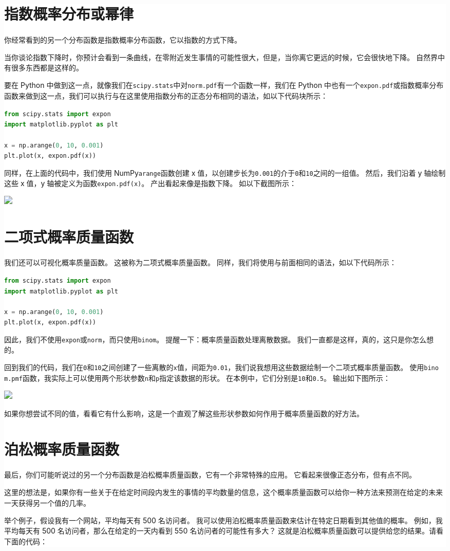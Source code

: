 # 指数概率分布或幂律

你经常看到的另一个分布函数是指数概率分布函数，它以指数的方式下降。

当你谈论指数下降时，你预计会看到一条曲线，在零附近发生事情的可能性很大，但是，当你离它更远的时候，它会很快地下降。 自然界中有很多东西都是这样的。

要在 Python 中做到这一点，就像我们在`scipy.stats`中对`norm.pdf`有一个函数一样，我们在 Python 中也有一个`expon.pdf`或指数概率分布函数来做到这一点，我们可以执行与在这里使用指数分布的正态分布相同的语法，如以下代码块所示：

```py
from scipy.stats import expon 
import matplotlib.pyplot as plt 

x = np.arange(0, 10, 0.001) 
plt.plot(x, expon.pdf(x)) 

```

同样，在上面的代码中，我们使用 NumPy`arange`函数创建 x 值，以创建步长为`0.001`的介于`0`和`10`之间的一组值。 然后，我们沿着 y 轴绘制这些 x 值，y 轴被定义为函数`expon.pdf(x)`。 产出看起来像是指数下降。 如以下截图所示：

![](Images/b99bbd72-f38d-4d68-9ef0-d5cf60bd8ae1.png)

# 二项式概率质量函数

我们还可以可视化概率质量函数。 这被称为二项式概率质量函数。 同样，我们将使用与前面相同的语法，如以下代码所示：

```py
from scipy.stats import expon 
import matplotlib.pyplot as plt 

x = np.arange(0, 10, 0.001) 
plt.plot(x, expon.pdf(x)) 

```

因此，我们不使用`expon`或`norm`，而只使用`binom`。 提醒一下：概率质量函数处理离散数据。 我们一直都是这样，真的，这只是你怎么想的。

回到我们的代码，我们在`0`和`10`之间创建了一些离散的`x`值，间距为`0.01`，我们说我想用这些数据绘制一个二项式概率质量函数。 使用`binom.pmf`函数，我实际上可以使用两个形状参数`n`和`p`指定该数据的形状。 在本例中，它们分别是`10`和`0.5`。 输出如下图所示：

![](Images/e9ba7a94-b664-4088-b2da-bbecf2418455.png)

如果你想尝试不同的值，看看它有什么影响，这是一个直观了解这些形状参数如何作用于概率质量函数的好方法。

# 泊松概率质量函数

最后，你们可能听说过的另一个分布函数是泊松概率质量函数，它有一个非常特殊的应用。 它看起来很像正态分布，但有点不同。

这里的想法是，如果你有一些关于在给定时间段内发生的事情的平均数量的信息，这个概率质量函数可以给你一种方法来预测在给定的未来一天获得另一个值的几率。

举个例子，假设我有一个网站，平均每天有 500 名访问者。 我可以使用泊松概率质量函数来估计在特定日期看到其他值的概率。 例如，我平均每天有 500 名访问者，那么在给定的一天内看到 550 名访问者的可能性有多大？ 这就是泊松概率质量函数可以提供给您的结果。请看下面的代码：
